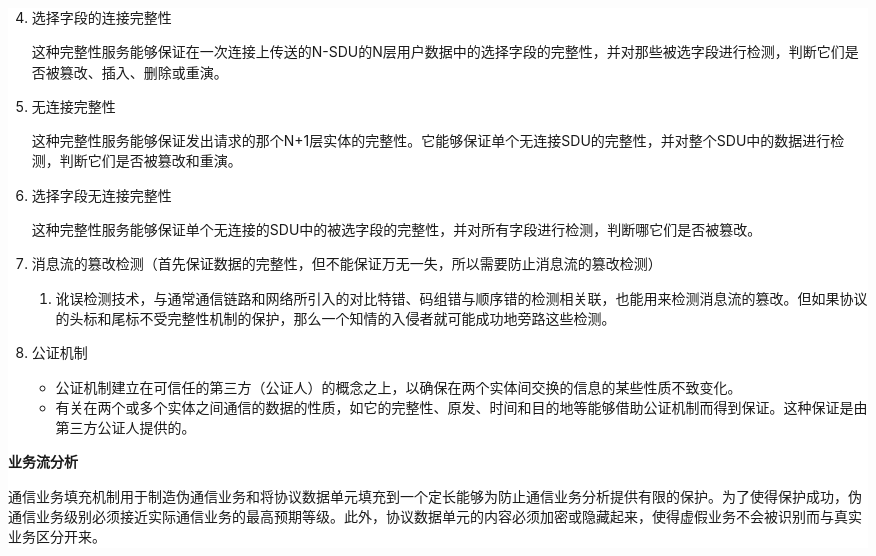    4. 选择字段的连接完整性

      这种完整性服务能够保证在一次连接上传送的N-SDU的N层用户数据中的选择字段的完整性，并对那些被选字段进行检测，判断它们是否被篡改、插入、删除或重演。

   5. 无连接完整性

      这种完整性服务能够保证发出请求的那个N+1层实体的完整性。它能够保证单个无连接SDU的完整性，并对整个SDU中的数据进行检测，判断它们是否被篡改和重演。

   6. 选择字段无连接完整性

      这种完整性服务能够保证单个无连接的SDU中的被选字段的完整性，并对所有字段进行检测，判断哪它们是否被篡改。

2. 消息流的篡改检测（首先保证数据的完整性，但不能保证万无一失，所以需要防止消息流的篡改检测）

   1. 讹误检测技术，与通常通信链路和网络所引入的对比特错、码组错与顺序错的检测相关联，也能用来检测消息流的篡改。但如果协议的头标和尾标不受完整性机制的保护，那么一个知情的入侵者就可能成功地旁路这些检测。

3. 公证机制

   - 公证机制建立在可信任的第三方（公证人）的概念之上，以确保在两个实体间交换的信息的某些性质不致变化。
   - 有关在两个或多个实体之间通信的数据的性质，如它的完整性、原发、时间和目的地等能够借助公证机制而得到保证。这种保证是由第三方公证人提供的。

**业务流分析**

通信业务填充机制用于制造伪通信业务和将协议数据单元填充到一个定长能够为防止通信业务分析提供有限的保护。为了使得保护成功，伪通信业务级别必须接近实际通信业务的最高预期等级。此外，协议数据单元的内容必须加密或隐藏起来，使得虚假业务不会被识别而与真实业务区分开来。

